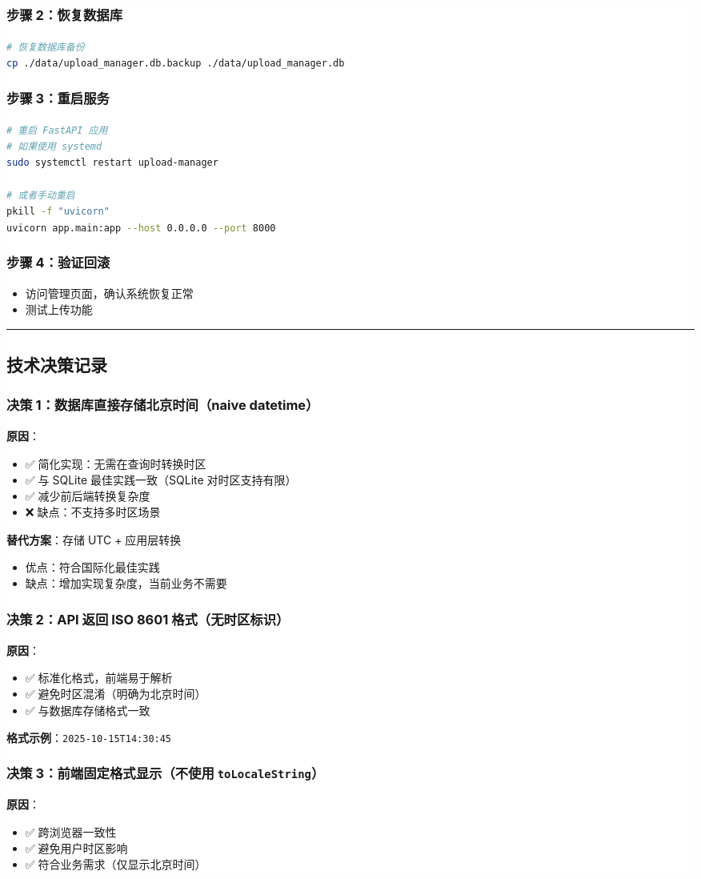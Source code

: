 ### 步骤 2：恢复数据库

```bash
# 恢复数据库备份
cp ./data/upload_manager.db.backup ./data/upload_manager.db
```

### 步骤 3：重启服务

```bash
# 重启 FastAPI 应用
# 如果使用 systemd
sudo systemctl restart upload-manager

# 或者手动重启
pkill -f "uvicorn"
uvicorn app.main:app --host 0.0.0.0 --port 8000
```

### 步骤 4：验证回滚

- 访问管理页面，确认系统恢复正常
- 测试上传功能

---

## 技术决策记录

### 决策 1：数据库直接存储北京时间（naive datetime）

**原因**：
- ✅ 简化实现：无需在查询时转换时区
- ✅ 与 SQLite 最佳实践一致（SQLite 对时区支持有限）
- ✅ 减少前后端转换复杂度
- ❌ 缺点：不支持多时区场景

**替代方案**：存储 UTC + 应用层转换
- 优点：符合国际化最佳实践
- 缺点：增加实现复杂度，当前业务不需要

### 决策 2：API 返回 ISO 8601 格式（无时区标识）

**原因**：
- ✅ 标准化格式，前端易于解析
- ✅ 避免时区混淆（明确为北京时间）
- ✅ 与数据库存储格式一致

**格式示例**：`2025-10-15T14:30:45`

### 决策 3：前端固定格式显示（不使用 `toLocaleString`）

**原因**：
- ✅ 跨浏览器一致性
- ✅ 避免用户时区影响
- ✅ 符合业务需求（仅显示北京时间）
